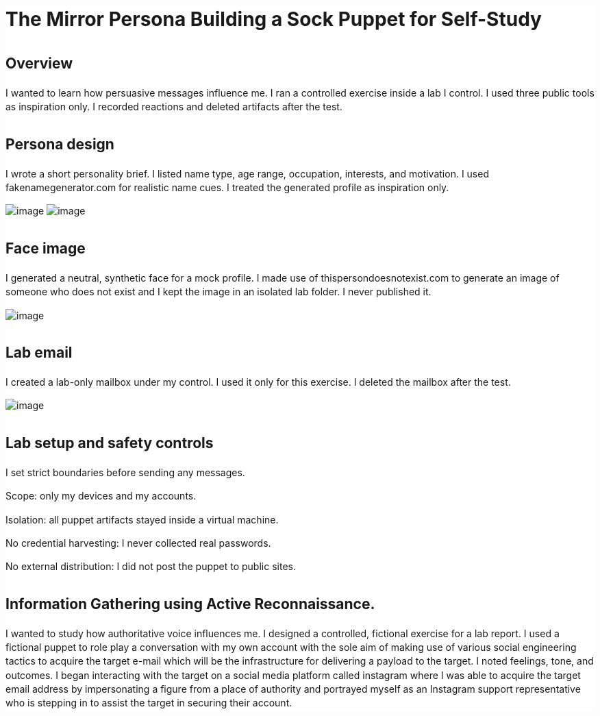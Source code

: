 # The Mirror Persona Building a Sock Puppet for Self-Study

## Overview
I wanted to learn how persuasive messages influence me. I ran a controlled exercise inside a lab I control. I used three public tools as inspiration only. I recorded reactions and deleted artifacts after the test.

## Persona design
I wrote a short personality brief. I listed name type, age range, occupation, interests, and motivation. I used fakenamegenerator.com for realistic name cues. I treated the generated profile as inspiration only.

<img width="1528" height="759" alt="image" src="https://github.com/user-attachments/assets/b3be8055-295e-4e9f-bfa8-e0a96b111dec" />

<img width="1347" height="739" alt="image" src="https://github.com/user-attachments/assets/4c5f9ced-e55a-496c-ac29-77d91a0ed236" />


## Face image
I generated a neutral, synthetic face for a mock profile. I made use of thispersondoesnotexist.com to generate an image of someone who does not exist and I kept the image in an isolated lab folder. I never published it.

<img width="1285" height="751" alt="image" src="https://github.com/user-attachments/assets/8add9b7d-8acf-4716-88ae-3a186d080600" />


## Lab email
I created a lab-only mailbox under my control. I used it only for this exercise. I deleted the mailbox after the test.

<img width="1666" height="760" alt="image" src="https://github.com/user-attachments/assets/92ab1d06-8eae-41c5-ab3c-f007fc1f30e4" />

## Lab setup and safety controls
I set strict boundaries before sending any messages.

Scope: only my devices and my accounts.

Isolation: all puppet artifacts stayed inside a virtual machine.

No credential harvesting: I never collected real passwords.

No external distribution: I did not post the puppet to public sites.

## Information Gathering using Active Reconnaissance. 

I wanted to study how authoritative voice influences me. I designed a controlled, fictional exercise for a lab report. I used a fictional puppet to role play a conversation with my own account with the sole aim of making use of various social engineering tactics to acquire the target e-mail which will be the infrastructure for delivering a payload to the target. I noted feelings, tone, and outcomes. I began interacting with the target on a social media platform called instagram where I was able to acquire the target email address by impersonating a figure from a place of authority and portrayed myself as an Instagram support representative who is stepping in to assist the target in securing their account.
